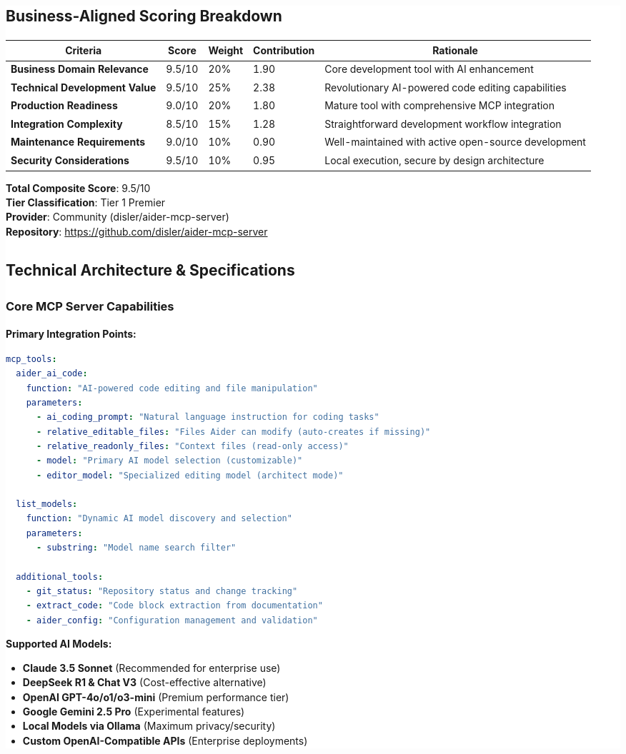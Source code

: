 ## Business-Aligned Scoring Breakdown

| Criteria | Score | Weight | Contribution | Rationale |
|----------|--------|--------|--------------|-----------|
| **Business Domain Relevance** | 9.5/10 | 20% | 1.90 | Core development tool with AI enhancement |
| **Technical Development Value** | 9.5/10 | 25% | 2.38 | Revolutionary AI-powered code editing capabilities |
| **Production Readiness** | 9.0/10 | 20% | 1.80 | Mature tool with comprehensive MCP integration |
| **Integration Complexity** | 8.5/10 | 15% | 1.28 | Straightforward development workflow integration |
| **Maintenance Requirements** | 9.0/10 | 10% | 0.90 | Well-maintained with active open-source development |
| **Security Considerations** | 9.5/10 | 10% | 0.95 | Local execution, secure by design architecture |

**Total Composite Score**: 9.5/10  
**Tier Classification**: Tier 1 Premier  
**Provider**: Community (disler/aider-mcp-server)  
**Repository**: https://github.com/disler/aider-mcp-server  

## Technical Architecture & Specifications

### Core MCP Server Capabilities

**Primary Integration Points:**
```yaml
mcp_tools:
  aider_ai_code:
    function: "AI-powered code editing and file manipulation"
    parameters:
      - ai_coding_prompt: "Natural language instruction for coding tasks"
      - relative_editable_files: "Files Aider can modify (auto-creates if missing)"
      - relative_readonly_files: "Context files (read-only access)"
      - model: "Primary AI model selection (customizable)"
      - editor_model: "Specialized editing model (architect mode)"
    
  list_models:
    function: "Dynamic AI model discovery and selection"
    parameters:
      - substring: "Model name search filter"
    
  additional_tools:
    - git_status: "Repository status and change tracking"
    - extract_code: "Code block extraction from documentation"
    - aider_config: "Configuration management and validation"
```

**Supported AI Models:**
- **Claude 3.5 Sonnet** (Recommended for enterprise use)
- **DeepSeek R1 & Chat V3** (Cost-effective alternative)
- **OpenAI GPT-4o/o1/o3-mini** (Premium performance tier)
- **Google Gemini 2.5 Pro** (Experimental features)
- **Local Models via Ollama** (Maximum privacy/security)
- **Custom OpenAI-Compatible APIs** (Enterprise deployments)
